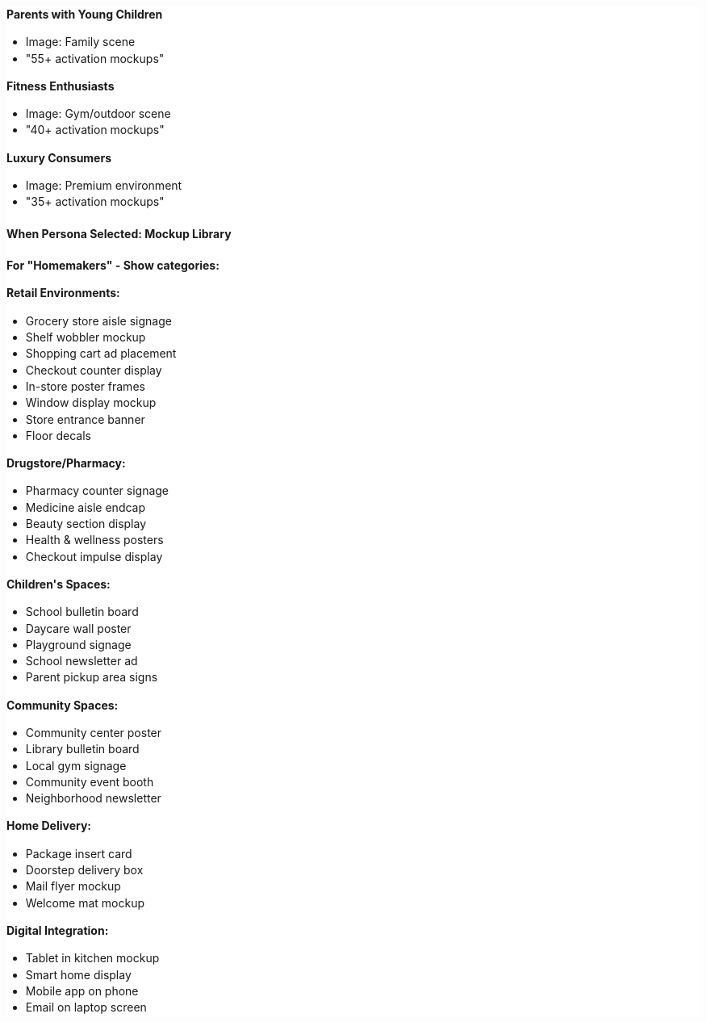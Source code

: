 **Parents with Young Children**
- Image: Family scene
- "55+ activation mockups"

**Fitness Enthusiasts**
- Image: Gym/outdoor scene
- "40+ activation mockups"

**Luxury Consumers**
- Image: Premium environment
- "35+ activation mockups"

#### When Persona Selected: Mockup Library

**For "Homemakers" - Show categories:**

**Retail Environments:**
- Grocery store aisle signage
- Shelf wobbler mockup
- Shopping cart ad placement
- Checkout counter display
- In-store poster frames
- Window display mockup
- Store entrance banner
- Floor decals

**Drugstore/Pharmacy:**
- Pharmacy counter signage
- Medicine aisle endcap
- Beauty section display
- Health & wellness posters
- Checkout impulse display

**Children's Spaces:**
- School bulletin board
- Daycare wall poster
- Playground signage
- School newsletter ad
- Parent pickup area signs

**Community Spaces:**
- Community center poster
- Library bulletin board
- Local gym signage
- Community event booth
- Neighborhood newsletter

**Home Delivery:**
- Package insert card
- Doorstep delivery box
- Mail flyer mockup
- Welcome mat mockup

**Digital Integration:**
- Tablet in kitchen mockup
- Smart home display
- Mobile app on phone
- Email on laptop screen
